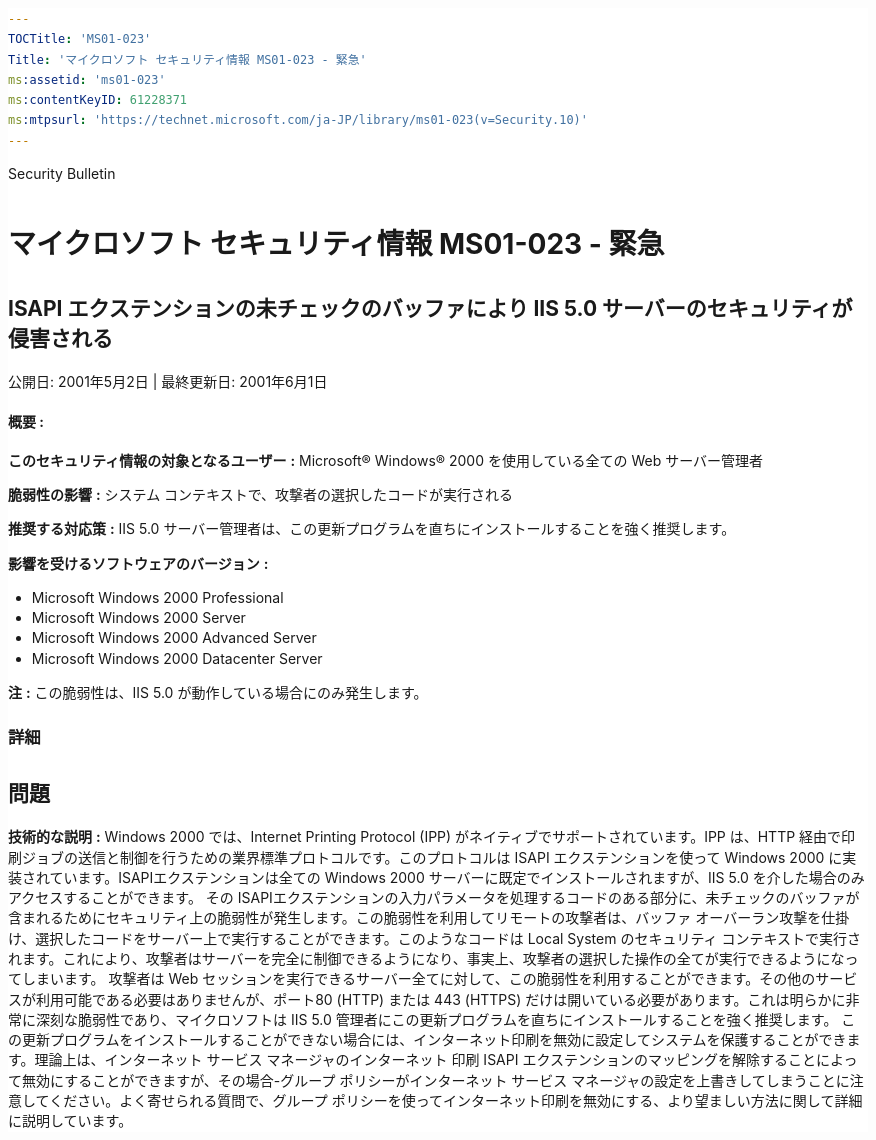 ```yaml
---
TOCTitle: 'MS01-023'
Title: 'マイクロソフト セキュリティ情報 MS01-023 - 緊急'
ms:assetid: 'ms01-023'
ms:contentKeyID: 61228371
ms:mtpsurl: 'https://technet.microsoft.com/ja-JP/library/ms01-023(v=Security.10)'
---
```


Security Bulletin

マイクロソフト セキュリティ情報 MS01-023 - 緊急
===============================================

ISAPI エクステンションの未チェックのバッファにより IIS 5.0 サーバーのセキュリティが侵害される
---------------------------------------------------------------------------------------------

公開日: 2001年5月2日 | 最終更新日: 2001年6月1日

#### 概要 :

**このセキュリティ情報の対象となるユーザー** **:**
Microsoft® Windows® 2000 を使用している全ての Web サーバー管理者

**脆弱性の影響** **:**
システム コンテキストで、攻撃者の選択したコードが実行される

**推奨する対応策** **:**
IIS 5.0 サーバー管理者は、この更新プログラムを直ちにインストールすることを強く推奨します。

**影響を受けるソフトウェアのバージョン** **:**

-   Microsoft Windows 2000 Professional
-   Microsoft Windows 2000 Server
-   Microsoft Windows 2000 Advanced Server
-   Microsoft Windows 2000 Datacenter Server

**注** **:**
この脆弱性は、IIS 5.0 が動作している場合にのみ発生します。

### 詳細

問題
----

<span></span>
**技術的な説明** **:**
Windows 2000 では、Internet Printing Protocol (IPP) がネイティブでサポートされています。IPP は、HTTP 経由で印刷ジョブの送信と制御を行うための業界標準プロトコルです。このプロトコルは ISAPI エクステンションを使って Windows 2000 に実装されています。ISAPIエクステンションは全ての Windows 2000 サーバーに既定でインストールされますが、IIS 5.0 を介した場合のみアクセスすることができます。
その ISAPIエクステンションの入力パラメータを処理するコードのある部分に、未チェックのバッファが含まれるためにセキュリティ上の脆弱性が発生します。この脆弱性を利用してリモートの攻撃者は、バッファ オーバーラン攻撃を仕掛け、選択したコードをサーバー上で実行することができます。このようなコードは Local System のセキュリティ コンテキストで実行されます。これにより、攻撃者はサーバーを完全に制御できるようになり、事実上、攻撃者の選択した操作の全てが実行できるようになってしまいます。
攻撃者は Web セッションを実行できるサーバー全てに対して、この脆弱性を利用することができます。その他のサービスが利用可能である必要はありませんが、ポート80 (HTTP) または 443 (HTTPS) だけは開いている必要があります。これは明らかに非常に深刻な脆弱性であり、マイクロソフトは IIS 5.0 管理者にこの更新プログラムを直ちにインストールすることを強く推奨します。
この更新プログラムをインストールすることができない場合には、インターネット印刷を無効に設定してシステムを保護することができます。理論上は、インターネット サービス マネージャのインターネット 印刷 ISAPI エクステンションのマッピングを解除することによって無効にすることができますが、その場合-グループ ポリシーがインターネット サービス マネージャの設定を上書きしてしまうことに注意してください。よく寄せられる質問で、グループ ポリシーを使ってインターネット印刷を無効にする、より望ましい方法に関して詳細に説明しています。

